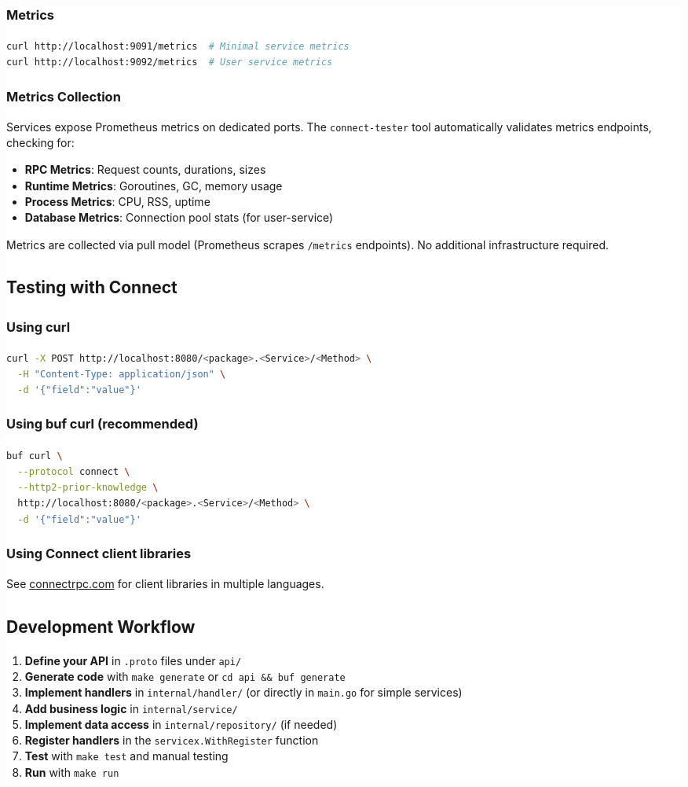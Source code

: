 ### Metrics

```bash
curl http://localhost:9091/metrics  # Minimal service metrics
curl http://localhost:9092/metrics  # User service metrics
```

### Metrics Collection

Services expose Prometheus metrics on dedicated ports. The `connect-tester` tool automatically validates metrics endpoints, checking for:

- **RPC Metrics**: Request counts, durations, sizes
- **Runtime Metrics**: Goroutines, GC, memory usage
- **Process Metrics**: CPU, RSS, uptime
- **Database Metrics**: Connection pool stats (for user-service)

Metrics are collected via pull model (Prometheus scrapes `/metrics` endpoints). No additional infrastructure required.

## Testing with Connect

### Using curl

```bash
curl -X POST http://localhost:8080/<package>.<Service>/<Method> \
  -H "Content-Type: application/json" \
  -d '{"field":"value"}'
```

### Using buf curl (recommended)

```bash
buf curl \
  --protocol connect \
  --http2-prior-knowledge \
  http://localhost:8080/<package>.<Service>/<Method> \
  -d '{"field":"value"}'
```

### Using Connect client libraries

See [connectrpc.com](https://connectrpc.com/) for client libraries in multiple languages.

## Development Workflow

1. **Define your API** in `.proto` files under `api/`
2. **Generate code** with `make generate` or `cd api && buf generate`
3. **Implement handlers** in `internal/handler/` (or directly in `main.go` for simple services)
4. **Add business logic** in `internal/service/`
5. **Implement data access** in `internal/repository/` (if needed)
6. **Register handlers** in the `servicex.WithRegister` function
7. **Test** with `make test` and manual testing
8. **Run** with `make run`
